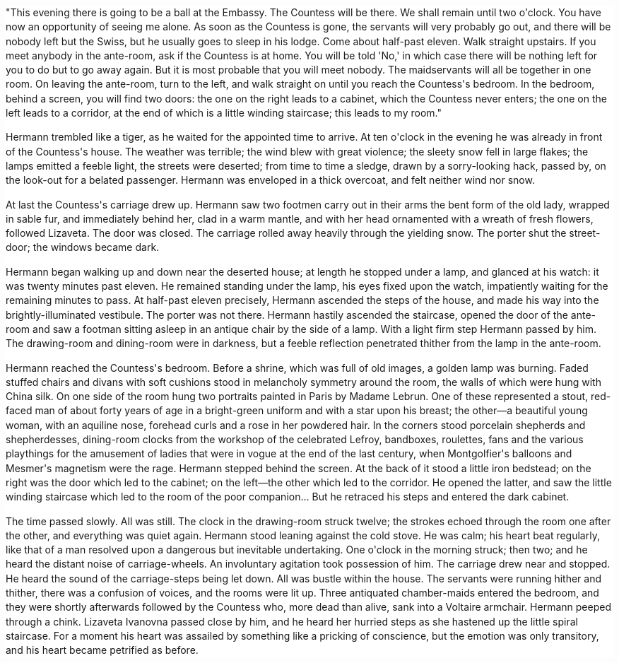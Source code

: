 "This evening there is going to be a ball at the Embassy. The Countess will be there. We shall remain until two o'clock. You have now an opportunity of seeing me alone. As soon as the Countess is gone, the servants will very probably go out, and there will be nobody left but the Swiss, but he usually goes to sleep in his lodge. Come about half-past eleven. Walk straight upstairs. If you meet anybody in the ante-room, ask if the Countess is at home. You will be told 'No,' in which case there will be nothing left for you to do but to go away again. But it is most probable that you will meet nobody. The maidservants will all be together in one room. On leaving the ante-room, turn to the left, and walk straight on until you reach the Countess's bedroom. In the bedroom, behind a screen, you will find two doors: the one on the right leads to a cabinet, which the Countess never enters; the one on the left leads to a corridor, at the end of which is a little winding staircase; this leads to my room."

Hermann trembled like a tiger, as he waited for the appointed time to arrive. At ten o'clock in the evening he was already in front of the Countess's house. The weather was terrible; the wind blew with great violence; the sleety snow fell in large flakes; the lamps emitted a feeble light, the streets were deserted; from time to time a sledge, drawn by a sorry-looking hack, passed by, on the look-out for a belated passenger. Hermann was enveloped in a thick overcoat, and felt neither wind nor snow.

At last the Countess's carriage drew up. Hermann saw two footmen carry out in their arms the bent form of the old lady, wrapped in sable fur, and immediately behind her, clad in a warm mantle, and with her head ornamented with a wreath of fresh flowers, followed Lizaveta. The door was closed. The carriage rolled away heavily through the yielding snow. The porter shut the street-door; the windows became dark.

Hermann began walking up and down near the deserted house; at length he stopped under a lamp, and glanced at his watch: it was twenty minutes past eleven. He remained standing under the lamp, his eyes fixed upon the watch, impatiently waiting for the remaining minutes to pass. At half-past eleven precisely, Hermann ascended the steps of the house, and made his way into the brightly-illuminated vestibule. The porter was not there. Hermann hastily ascended the staircase, opened the door of the ante-room and saw a footman sitting asleep in an antique chair by the side of a lamp. With a light firm step Hermann passed by him. The drawing-room and dining-room were in darkness, but a feeble reflection penetrated thither from the lamp in the ante-room.

Hermann reached the Countess's bedroom. Before a shrine, which was full of old images, a golden lamp was burning. Faded stuffed chairs and divans with soft cushions stood in melancholy symmetry around the room, the walls of which were hung with China silk. On one side of the room hung two portraits painted in Paris by Madame Lebrun. One of these represented a stout, red-faced man of about forty years of age in a bright-green uniform and with a star upon his breast; the other—a beautiful young woman, with an aquiline nose, forehead curls and a rose in her powdered hair. In the corners stood porcelain shepherds and shepherdesses, dining-room clocks from the workshop of the celebrated Lefroy, bandboxes, roulettes, fans and the various playthings for the amusement of ladies that were in vogue at the end of the last century, when Montgolfier's balloons and Mesmer's magnetism were the rage. Hermann stepped behind the screen. At the back of it stood a little iron bedstead; on the right was the door which led to the cabinet; on the left—the other which led to the corridor. He opened the latter, and saw the little winding staircase which led to the room of the poor companion… But he retraced his steps and entered the dark cabinet.

The time passed slowly. All was still. The clock in the drawing-room struck twelve; the strokes echoed through the room one after the other, and everything was quiet again. Hermann stood leaning against the cold stove. He was calm; his heart beat regularly, like that of a man resolved upon a dangerous but inevitable undertaking. One o'clock in the morning struck; then two; and he heard the distant noise of carriage-wheels. An involuntary agitation took possession of him. The carriage drew near and stopped. He heard the sound of the carriage-steps being let down. All was bustle within the house. The servants were running hither and thither, there was a confusion of voices, and the rooms were lit up. Three antiquated chamber-maids entered the bedroom, and they were shortly afterwards followed by the Countess who, more dead than alive, sank into a Voltaire armchair. Hermann peeped through a chink. Lizaveta Ivanovna passed close by him, and he heard her hurried steps as she hastened up the little spiral staircase. For a moment his heart was assailed by something like a pricking of conscience, but the emotion was only transitory, and his heart became petrified as before.
